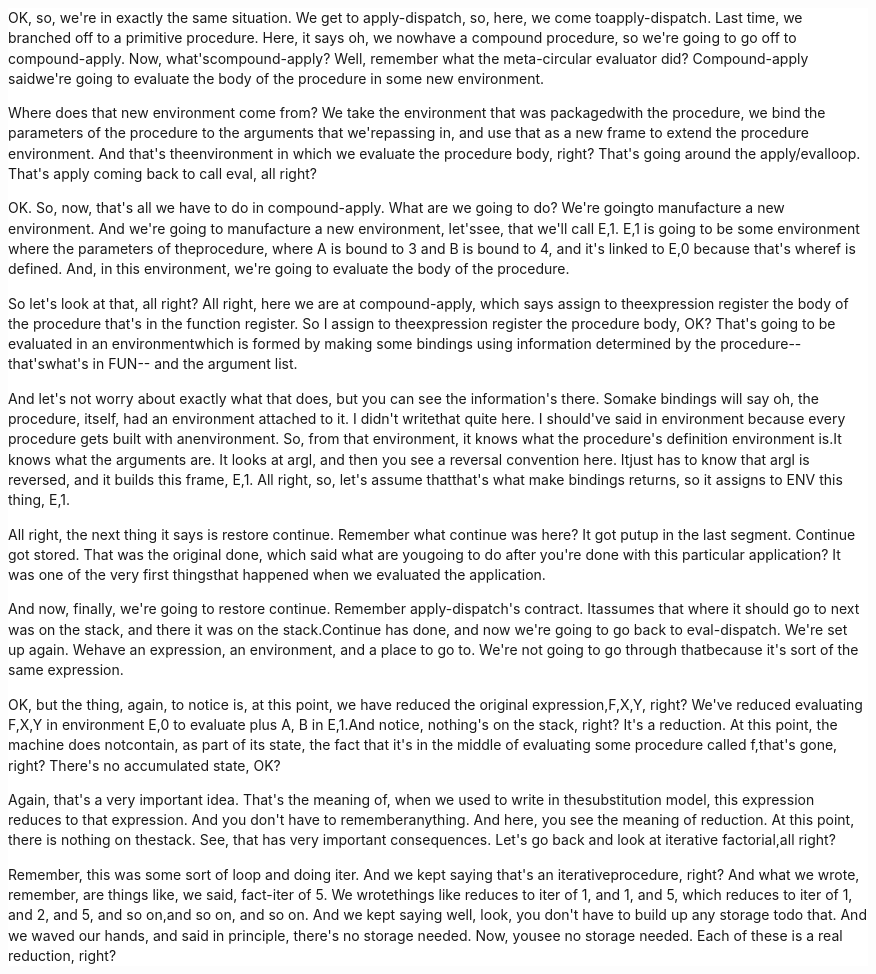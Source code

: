 OK, so, we're in exactly the same situation. We get to apply-dispatch, so, here, we come toapply-dispatch. Last time, we branched off to a primitive procedure. Here, it says oh, we nowhave a compound procedure, so we're going to go off to compound-apply. Now, what'scompound-apply? Well, remember what the meta-circular evaluator did? Compound-apply saidwe're going to evaluate the body of the procedure in some new environment.

Where does that new environment come from? We take the environment that was packagedwith the procedure, we bind the parameters of the procedure to the arguments that we'repassing in, and use that as a new frame to extend the procedure environment. And that's theenvironment in which we evaluate the procedure body, right? That's going around the apply/evalloop. That's apply coming back to call eval, all right?

OK. So, now, that's all we have to do in compound-apply. What are we going to do? We're goingto manufacture a new environment. And we're going to manufacture a new environment, let'ssee, that we'll call E,1. E,1 is going to be some environment where the parameters of theprocedure, where A is bound to 3 and B is bound to 4, and it's linked to E,0 because that's wheref is defined. And, in this environment, we're going to evaluate the body of the procedure.

So let's look at that, all right? All right, here we are at compound-apply, which says assign to theexpression register the body of the procedure that's in the function register. So I assign to theexpression register the procedure body, OK? That's going to be evaluated in an environmentwhich is formed by making some bindings using information determined by the procedure-- that'swhat's in FUN-- and the argument list.

And let's not worry about exactly what that does, but you can see the information's there. Somake bindings will say oh, the procedure, itself, had an environment attached to it. I didn't writethat quite here. I should've said in environment because every procedure gets built with anenvironment. So, from that environment, it knows what the procedure's definition environment is.It knows what the arguments are. It looks at argl, and then you see a reversal convention here. Itjust has to know that argl is reversed, and it builds this frame, E,1. All right, so, let's assume thatthat's what make bindings returns, so it assigns to ENV this thing, E,1.

All right, the next thing it says is restore continue. Remember what continue was here? It got putup in the last segment. Continue got stored. That was the original done, which said what are yougoing to do after you're done with this particular application? It was one of the very first thingsthat happened when we evaluated the application.

And now, finally, we're going to restore continue. Remember apply-dispatch's contract. Itassumes that where it should go to next was on the stack, and there it was on the stack.Continue has done, and now we're going to go back to eval-dispatch. We're set up again. Wehave an expression, an environment, and a place to go to. We're not going to go through thatbecause it's sort of the same expression.

OK, but the thing, again, to notice is, at this point, we have reduced the original expression,F,X,Y, right? We've reduced evaluating F,X,Y in environment E,0 to evaluate plus A, B in E,1.And notice, nothing's on the stack, right? It's a reduction. At this point, the machine does notcontain, as part of its state, the fact that it's in the middle of evaluating some procedure called f,that's gone, right? There's no accumulated state, OK?

Again, that's a very important idea. That's the meaning of, when we used to write in thesubstitution model, this expression reduces to that expression. And you don't have to rememberanything. And here, you see the meaning of reduction. At this point, there is nothing on thestack. See, that has very important consequences. Let's go back and look at iterative factorial,all right?

Remember, this was some sort of loop and doing iter. And we kept saying that's an iterativeprocedure, right? And what we wrote, remember, are things like, we said, fact-iter of 5. We wrotethings like reduces to iter of 1, and 1, and 5, which reduces to iter of 1, and 2, and 5, and so on,and so on, and so on. And we kept saying well, look, you don't have to build up any storage todo that. And we waved our hands, and said in principle, there's no storage needed. Now, yousee no storage needed. Each of these is a real reduction, right?
